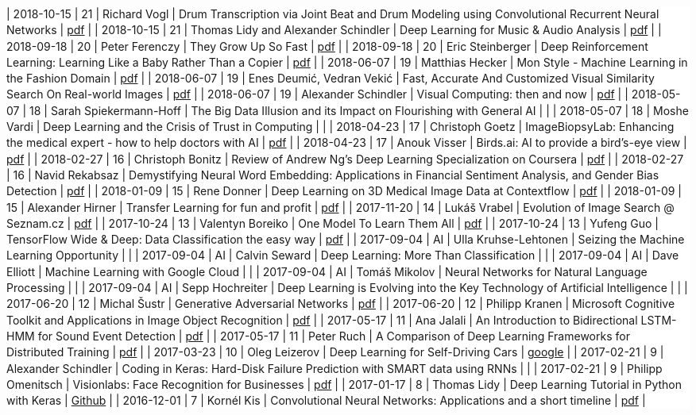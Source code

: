| 2018-10-15 |  21 | Richard Vogl              | Drum Transcription via Joint Beat and Drum Modeling using Convolutional Recurrent Neural Networks | [pdf](./Meetups/Meetup_21/slides/Richard_Vogl_Drum_Transcription_deep_learning_meetup.pdf) |
| 2018-10-15 |  21 | Thomas Lidy and Alexander Schindler | Deep Learning for Music & Audio Analysis | [pdf](./Meetups/Meetup_21/slides/Lidy_Schindler_DL_for_Music_and_Audio.pdf)  |
| 2018-09-18 |  20 | Peter Ferenczy            | They Grow Up So Fast | [pdf](./Meetups/Meetup_20/slides/3_They_Grow_Up_So_Fast.pdf)  |
| 2018-09-18 |  20 | Eric Steinberger          | Deep Reinforcement Learning: Learning Like a Baby Rather Than a Copier | [pdf](./Meetups/Meetup_20/slides/2_Eric_Steinberger_Deep_RL.pdf) |
| 2018-06-07 |  19 | Matthias Hecker           | Mon Style - Machine Learning in the Fashion Domain                             | [pdf](./Meetups/Meetup_17/slides/4_Mon_Style_and_TUWien.pdf) |
| 2018-06-07 |  19 | Enes Deumić, Vedran Vekić | Fast, Accurate And Customized Visual Similarity Search On Real-world Images    | [pdf](./Meetups/Meetup_17/slides/3_Styria.pdf) |
| 2018-06-07 |  19 | Alexander Schindler       | Visual Computing: then and now                                                 | [pdf](./Meetups/Meetup_17/slides/2_Computer_Vision_then_and_now.pdf) |
| 2018-05-07 |  18 | Sarah Spiekermann-Hoff    | The Big Data Illusion and its Impact on Flourishing with General AI            |  |
| 2018-05-07 |  18 | Moshe Vardi               | Deep Learning and the Crisis of Trust in Computing                             |  |
| 2018-04-23 |  17 | Christoph Goetz           | ImageBiopsyLab: Enhancing the medical expert - how to help doctors with AI     | [pdf](./Meetups/Meetup_17/slides/20180423_ImageBiopsyLab_Deep_Learning_Meetup.pdf) |
| 2018-04-23 |  17 | Anouk Visser              | Birds.ai: AI to provide a bird’s-eye view                                      | [pdf](./Meetups/Meetup_17/slides/birds.ai_DeepLearningVienna.pdf) |
| 2018-02-27 |  16 | Christoph Bonitz          | Review of Andrew Ng’s Deep Learning Specialization on Coursera                 | [pdf](./Meetups/Meetup_16/slides/demystifying_word_embedding.pdf) |
| 2018-02-27 |  16 | Navid Rekabsaz            | Demystifying Neural Word Embedding: Applications in Financial Sentiment Analysis, and Gender Bias Detection | [pdf](./Meetups/Meetup_16/slides/andrew_ng_course_review.pdf) |
| 2018-01-09 |  15 | Rene Donner               | Deep Learning on 3D Medical Image Data at Contextflow                          | [pdf](./Meetups/Meetup_15/slides/Moonvision_DL_VIE_Transfer_Learning_e.pdf) |
| 2018-01-09 |  15 | Alexander Hirner          | Transfer Learning for fun and profit                                           | [pdf](./Meetups/Meetup_15/slides/20180109_DL_meetup_contextflow-1_to_share.pdf) |
| 2017-11-20 |  14 | Lukáš Vrabel              | Evolution of Image Search @ Seznam.cz                                          | [pdf](./Meetups/Meetup_14/slides/Seznam_Vrabel_dlv-imgsearch.pdf) |
| 2017-10-24 |  13 | Valentyn Boreiko          | One Model To Learn Them All                                                    | [pdf](./Meetups/Meetup_13/slides/Valentyn_Boreiko_slides.pdf) |
| 2017-10-24 |  13 | Yufeng Guo                | TensorFlow Wide & Deep: Data Classification the easy way                       | [pdf](./Meetups/Meetup_13/slides/Google_TensorFlow_WideDeep.pdf) |
| 2017-09-04 |  AI | Ulla Kruhse-Lehtonen      | Seizing the Machine Learning Opportunity                                       |         |
| 2017-09-04 |  AI | Calvin Seward             | Deep Learning: More Than Classification                                        |         |
| 2017-09-04 |  AI | Dave Elliott              | Machine Learning with Google Cloud                                             |         |
| 2017-09-04 |  AI | Tomáš Mikolov             | Neural Networks for Natural Language Processing                                |         |
| 2017-09-04 |  AI | Sepp Hochreiter           | Deep Learning is Evolving into the Key Technology of Artificial Intelligence   |         |
| 2017-06-20 |  12 | Michal Šustr              | Generative Adversarial Networks                                                | [pdf](./Meetups/Meetup_12/slides/0000_GAN-MLMU.pdf) |
| 2017-06-20 |  12 | Philipp Kranen            | Microsoft Cognitive Toolkit and Applications in Image Object Recognition       | [pdf](./Meetups/Meetup_12/slides/CNTK_Vienna_DL_meetup.pdf) |
| 2017-05-17 |  11 | Ana Jalali                | An Introduction to Bidirectional LSTM-HMM for Sound Event Detection            | [pdf](./Meetups/Meetup_11/slides/BLSTM-HMM_ViennaDeepLearning.pdf) |
| 2017-05-17 |  11 | Peter Ruch                | A Comparison of Deep Learning Frameworks for Distributed Training              | [pdf](./Meetups/Meetup_11/slides/Distributed_Deep_Learning.pdf) |
| 2017-03-23 |  10 | Oleg Leizerov             | Deep Learning for Self-Driving Cars                                            | [google](https://docs.google.com/presentation/d/1_lokYIDfHF83Zl3lCGuezMU-gvRzh1DQJba-TLXKRjA/pub?start=false&loop=false&delayms=3000#slide=id.g1f0c8c99b7_0_557) |
| 2017-02-21 |  9  | Alexander Schindler       | Coding in Keras: Hard-Disk Failure Prediction with SMART data using RNNs       |  |
| 2017-02-21 |  9  | Philipp Omenitsch         | Visionlabs: Face Recognition for Businesses                                    | [pdf](./Meetups/Meetup_9/slides/Face_Recognition_VisionLabs.pdf) |
| 2017-01-17 |  8  | Thomas Lidy               | Deep Learning Tutorial in Python with Keras                                    | [Github](https://github.com/tuwien-musicir/DL_Tutorial#deep-learning-tutorial) |
| 2016-12-01 |  7  | Kornél Kis                | Convolutional Neural Networks: Applications and a short timeline               | [pdf](./Meetups/Meetup_7/slides/Kornel_Kis_convnet_lecture.pdf) |